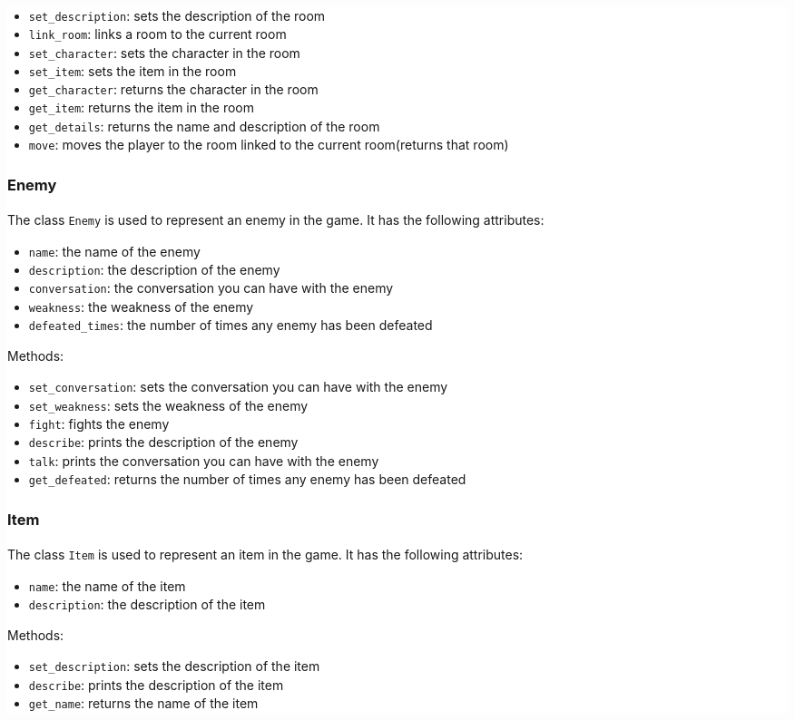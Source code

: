 - `set_description`: sets the description of the room
- `link_room`: links a room to the current room
- `set_character`: sets the character in the room
- `set_item`: sets the item in the room
- `get_character`: returns the character in the room
- `get_item`: returns the item in the room
- `get_details`: returns the name and description of the room
- `move`: moves the player to the room linked to the current room(returns that room)

### Enemy

The class `Enemy` is used to represent an enemy in the game. It has the following attributes:

- `name`: the name of the enemy
- `description`: the description of the enemy
- `conversation`: the conversation you can have with the enemy
- `weakness`: the weakness of the enemy
- `defeated_times`: the number of times any enemy has been defeated

Methods:

- `set_conversation`: sets the conversation you can have with the enemy
- `set_weakness`: sets the weakness of the enemy
- `fight`: fights the enemy
- `describe`: prints the description of the enemy
- `talk`: prints the conversation you can have with the enemy
- `get_defeated`: returns the number of times any enemy has been defeated

### Item

The class `Item` is used to represent an item in the game. It has the following attributes:

- `name`: the name of the item
- `description`: the description of the item

Methods:

- `set_description`: sets the description of the item
- `describe`: prints the description of the item
- `get_name`: returns the name of the item

